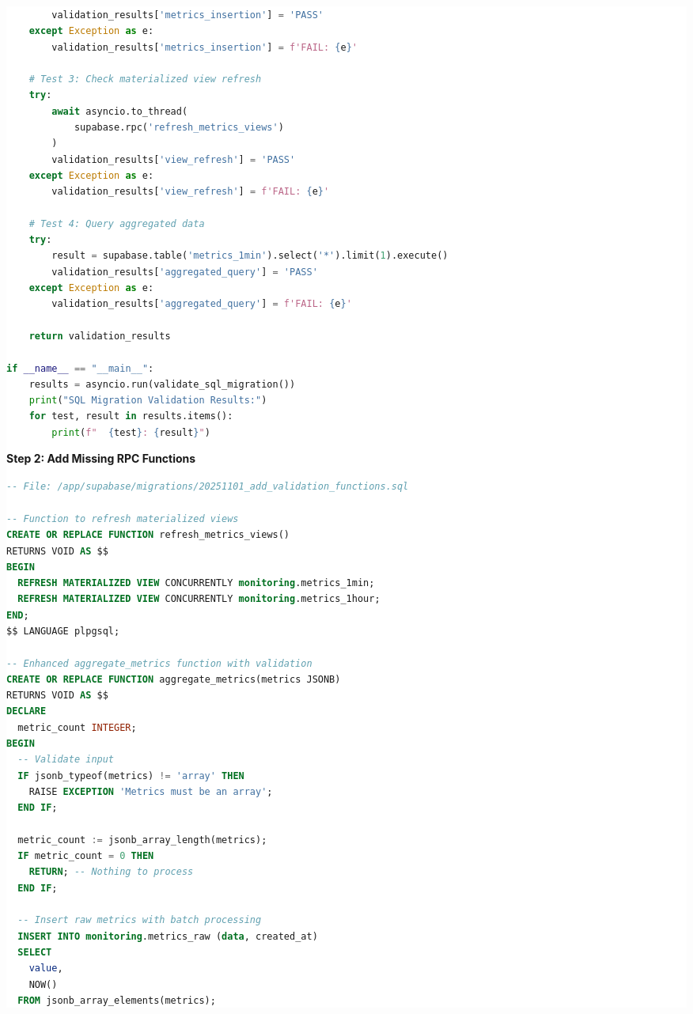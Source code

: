 ```python
        validation_results['metrics_insertion'] = 'PASS'
    except Exception as e:
        validation_results['metrics_insertion'] = f'FAIL: {e}'
    
    # Test 3: Check materialized view refresh
    try:
        await asyncio.to_thread(
            supabase.rpc('refresh_metrics_views')
        )
        validation_results['view_refresh'] = 'PASS'
    except Exception as e:
        validation_results['view_refresh'] = f'FAIL: {e}'
    
    # Test 4: Query aggregated data
    try:
        result = supabase.table('metrics_1min').select('*').limit(1).execute()
        validation_results['aggregated_query'] = 'PASS'
    except Exception as e:
        validation_results['aggregated_query'] = f'FAIL: {e}'
    
    return validation_results

if __name__ == "__main__":
    results = asyncio.run(validate_sql_migration())
    print("SQL Migration Validation Results:")
    for test, result in results.items():
        print(f"  {test}: {result}")
```

**Step 2: Add Missing RPC Functions**
```sql
-- File: /app/supabase/migrations/20251101_add_validation_functions.sql

-- Function to refresh materialized views
CREATE OR REPLACE FUNCTION refresh_metrics_views()
RETURNS VOID AS $$
BEGIN
  REFRESH MATERIALIZED VIEW CONCURRENTLY monitoring.metrics_1min;
  REFRESH MATERIALIZED VIEW CONCURRENTLY monitoring.metrics_1hour;
END;
$$ LANGUAGE plpgsql;

-- Enhanced aggregate_metrics function with validation
CREATE OR REPLACE FUNCTION aggregate_metrics(metrics JSONB)
RETURNS VOID AS $$
DECLARE
  metric_count INTEGER;
BEGIN
  -- Validate input
  IF jsonb_typeof(metrics) != 'array' THEN
    RAISE EXCEPTION 'Metrics must be an array';
  END IF;
  
  metric_count := jsonb_array_length(metrics);
  IF metric_count = 0 THEN
    RETURN; -- Nothing to process
  END IF;
  
  -- Insert raw metrics with batch processing
  INSERT INTO monitoring.metrics_raw (data, created_at)
  SELECT 
    value,
    NOW()
  FROM jsonb_array_elements(metrics);
```
